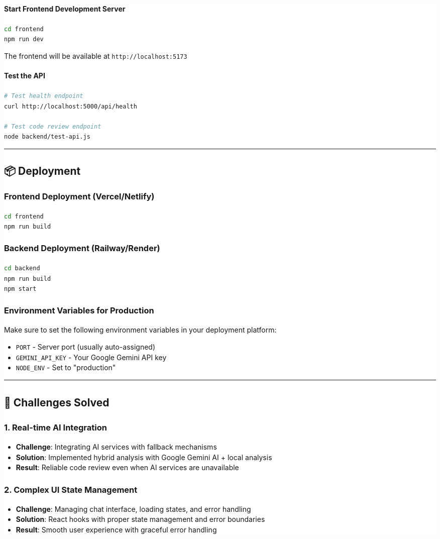 #### **Start Frontend Development Server**
```bash
cd frontend
npm run dev
```
The frontend will be available at `http://localhost:5173`

#### **Test the API**
```bash
# Test health endpoint
curl http://localhost:5000/api/health

# Test code review endpoint
node backend/test-api.js
```

---

## 📦 **Deployment**

### **Frontend Deployment (Vercel/Netlify)**
```bash
cd frontend
npm run build
```

### **Backend Deployment (Railway/Render)**
```bash
cd backend
npm run build
npm start
```

### **Environment Variables for Production**
Make sure to set the following environment variables in your deployment platform:
- `PORT` - Server port (usually auto-assigned)
- `GEMINI_API_KEY` - Your Google Gemini API key
- `NODE_ENV` - Set to "production"

---

## 🧠 **Challenges Solved**

### **1. Real-time AI Integration**
- **Challenge**: Integrating AI services with fallback mechanisms
- **Solution**: Implemented hybrid analysis with Google Gemini AI + local analysis
- **Result**: Reliable code review even when AI services are unavailable

### **2. Complex UI State Management**
- **Challenge**: Managing chat interface, loading states, and error handling
- **Solution**: React hooks with proper state management and error boundaries
- **Result**: Smooth user experience with graceful error handling
